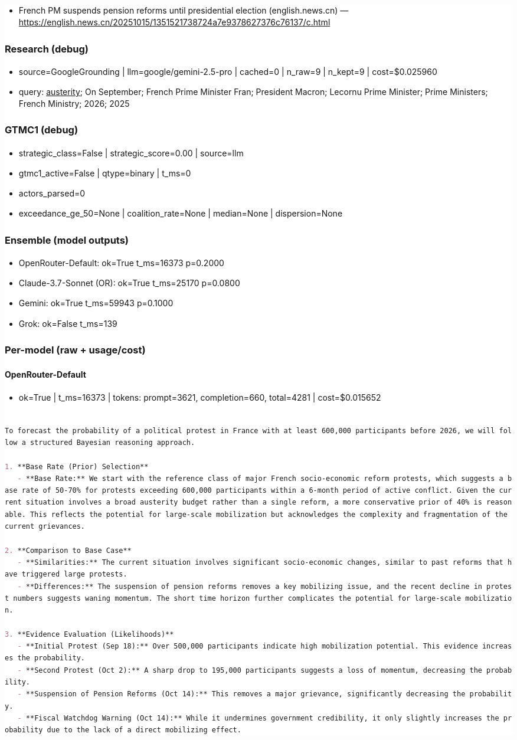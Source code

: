 - French PM suspends pension reforms until presidential election (english.news.cn) — https://english.news.cn/20251015/1351521738724a7e9378627376c76137/c.html

### Research (debug)

- source=GoogleGrounding | llm=google/gemini-2.5-pro | cached=0 | n_raw=9 | n_kept=9 | cost=$0.025960

- query: [austerity](https://www.reuters.com/business/world-at-work/french-unions-say-they-will-hold-another-day-demonstrations-oct-2-2025-09-24/?utm_source=chatgpt.com); On September; French Prime Minister Fran; President Macron; Lecornu Prime Minister; Prime Ministers; French Ministry; 2026; 2025

### GTMC1 (debug)

- strategic_class=False | strategic_score=0.00 | source=llm

- gtmc1_active=False | qtype=binary | t_ms=0

- actors_parsed=0

- exceedance_ge_50=None | coalition_rate=None | median=None | dispersion=None

### Ensemble (model outputs)

- OpenRouter-Default: ok=True t_ms=16373 p=0.2000

- Claude-3.7-Sonnet (OR): ok=True t_ms=25170 p=0.0800

- Gemini: ok=True t_ms=59943 p=0.1000

- Grok: ok=False t_ms=139



### Per-model (raw + usage/cost)

#### OpenRouter-Default

- ok=True | t_ms=16373 | tokens: prompt=3621, completion=660, total=4281 | cost=$0.015652

```md

To forecast the probability of a political protest in France with at least 600,000 participants before 2026, we will follow a structured Bayesian reasoning approach.

1. **Base Rate (Prior) Selection**
   - **Base Rate:** We start with the reference class of major French socio-economic reform protests, which suggests a base rate of 50-70% for protests exceeding 600,000 participants within a 6-month period of active conflict. Given the current situation involves a broad austerity budget rather than a single reform, a more conservative prior of 40% is reasonable. This reflects the potential for large-scale mobilization but acknowledges the complexity and fragmentation of the current grievances.

2. **Comparison to Base Case**
   - **Similarities:** The current situation involves significant socio-economic changes, similar to past reforms that have triggered large protests.
   - **Differences:** The suspension of pension reforms removes a key mobilizing issue, and the recent decline in protest numbers suggests waning momentum. The short time horizon further complicates the potential for large-scale mobilization.

3. **Evidence Evaluation (Likelihoods)**
   - **Initial Protest (Sep 18):** Over 500,000 participants indicate high mobilization potential. This evidence increases the probability.
   - **Second Protest (Oct 2):** A sharp drop to 195,000 participants suggests a loss of momentum, decreasing the probability.
   - **Suspension of Pension Reforms (Oct 14):** This removes a major grievance, significantly decreasing the probability.
   - **Fiscal Watchdog Warning (Oct 14):** While it undermines government credibility, it only slightly increases the probability due to the lack of a direct mobilizing effect.

```